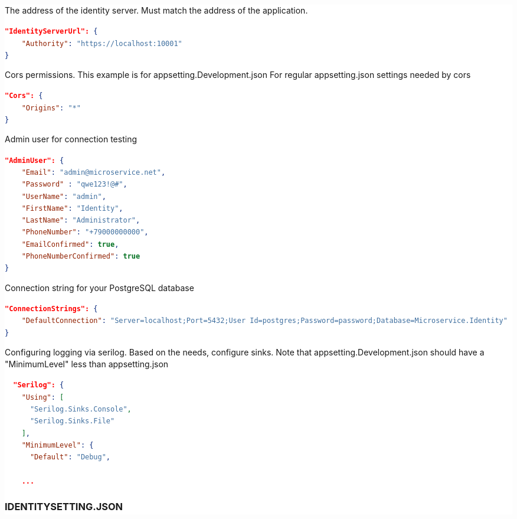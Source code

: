 The address of the identity server. Must match the address of the application.

```json
"IdentityServerUrl": {
    "Authority": "https://localhost:10001"
}
```

Cors permissions. This example is for appsetting.Development.json For regular appsetting.json settings needed by cors

```json
"Cors": {
    "Origins": "*"
}  
```

Admin user for connection testing

```json
"AdminUser": {
    "Email": "admin@microservice.net",
    "Password" : "qwe123!@#",
    "UserName": "admin",
    "FirstName": "Identity",
    "LastName": "Administrator",
    "PhoneNumber": "+79000000000",
    "EmailConfirmed": true,
    "PhoneNumberConfirmed": true
}
```
Connection string for your PostgreSQL database

```json 
"ConnectionStrings": {
    "DefaultConnection": "Server=localhost;Port=5432;User Id=postgres;Password=password;Database=Microservice.Identity"
}
```
Configuring logging via serilog. Based on the needs, configure sinks. Note that appsetting.Development.json should have a "MinimumLevel" less than appsetting.json

```json
  "Serilog": {
    "Using": [
      "Serilog.Sinks.Console",
      "Serilog.Sinks.File"
    ],
    "MinimumLevel": {
      "Default": "Debug",
    
    ...
```

### IDENTITYSETTING.JSON
